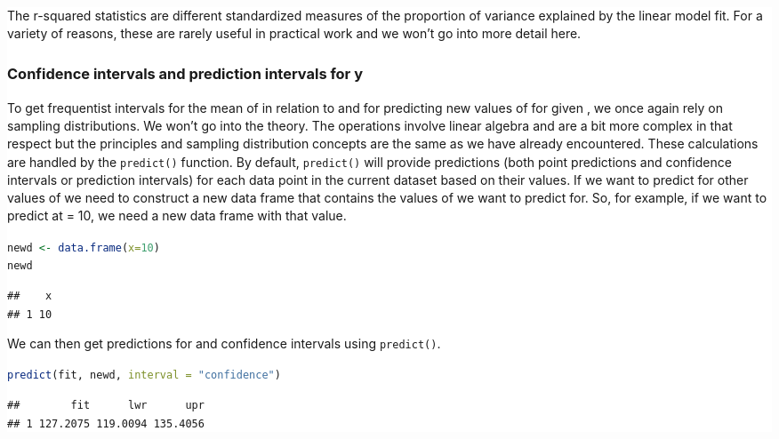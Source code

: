 The r-squared statistics are different standardized measures of the
proportion of variance explained by the linear model fit. For a variety
of reasons, these are rarely useful in practical work and we won’t go
into more detail here.

### Confidence intervals and prediction intervals for y

To get frequentist intervals for the mean of
![y](https://latex.codecogs.com/png.latex?y "y") in relation to
![x](https://latex.codecogs.com/png.latex?x "x") and for predicting new
values of ![y](https://latex.codecogs.com/png.latex?y "y") for given
![x](https://latex.codecogs.com/png.latex?x "x"), we once again rely on
sampling distributions. We won’t go into the theory. The operations
involve linear algebra and are a bit more complex in that respect but
the principles and sampling distribution concepts are the same as we
have already encountered. These calculations are handled by the
`predict()` function. By default, `predict()` will provide predictions
(both point predictions and confidence intervals or prediction
intervals) for each data point in the current dataset based on their
![x](https://latex.codecogs.com/png.latex?x "x") values. If we want to
predict for other values of
![x](https://latex.codecogs.com/png.latex?x "x") we need to construct a
new data frame that contains the values of
![x](https://latex.codecogs.com/png.latex?x "x") we want to predict for.
So, for example, if we want to predict
![y](https://latex.codecogs.com/png.latex?y "y") at
![x](https://latex.codecogs.com/png.latex?x "x") = 10, we need a new
data frame with that value.

``` r
newd <- data.frame(x=10)
newd
```

    ##    x
    ## 1 10

We can then get predictions for
![y](https://latex.codecogs.com/png.latex?y "y") and confidence
intervals using `predict()`.

``` r
predict(fit, newd, interval = "confidence")
```

    ##        fit      lwr      upr
    ## 1 127.2075 119.0094 135.4056
